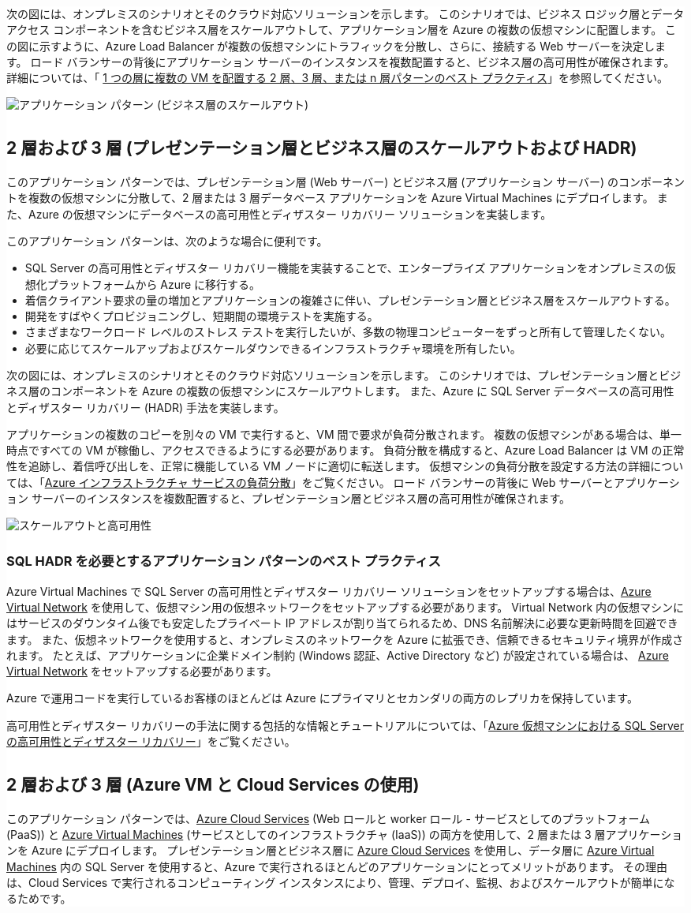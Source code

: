次の図には、オンプレミスのシナリオとそのクラウド対応ソリューションを示します。 このシナリオでは、ビジネス ロジック層とデータ アクセス コンポーネントを含むビジネス層をスケールアウトして、アプリケーション層を Azure の複数の仮想マシンに配置します。 この図に示すように、Azure Load Balancer が複数の仮想マシンにトラフィックを分散し、さらに、接続する Web サーバーを決定します。 ロード バランサーの背後にアプリケーション サーバーのインスタンスを複数配置すると、ビジネス層の高可用性が確保されます。 詳細については、「 [1 つの層に複数の VM を配置する 2 層、3 層、または n 層パターンのベスト プラクティス](#best-practices-for-2-tier-3-tier-or-n-tier-patterns-that-have-multiple-vms-in-one-tier)」を参照してください。

![アプリケーション パターン (ビジネス層のスケールアウト)](./media/application-patterns-development-strategies/IC728011.png)

## <a name="2-tier-and-3-tier-with-presentation-and-business-tiers-scale-out-and-hadr"></a>2 層および 3 層 (プレゼンテーション層とビジネス層のスケールアウトおよび HADR)
このアプリケーション パターンでは、プレゼンテーション層 (Web サーバー) とビジネス層 (アプリケーション サーバー) のコンポーネントを複数の仮想マシンに分散して、2 層または 3 層データベース アプリケーションを Azure Virtual Machines にデプロイします。 また、Azure の仮想マシンにデータベースの高可用性とディザスター リカバリー ソリューションを実装します。

このアプリケーション パターンは、次のような場合に便利です。

* SQL Server の高可用性とディザスター リカバリー機能を実装することで、エンタープライズ アプリケーションをオンプレミスの仮想化プラットフォームから Azure に移行する。
* 着信クライアント要求の量の増加とアプリケーションの複雑さに伴い、プレゼンテーション層とビジネス層をスケールアウトする。
* 開発をすばやくプロビジョニングし、短期間の環境テストを実施する。
* さまざまなワークロード レベルのストレス テストを実行したいが、多数の物理コンピューターをずっと所有して管理したくない。
* 必要に応じてスケールアップおよびスケールダウンできるインフラストラクチャ環境を所有したい。

次の図には、オンプレミスのシナリオとそのクラウド対応ソリューションを示します。 このシナリオでは、プレゼンテーション層とビジネス層のコンポーネントを Azure の複数の仮想マシンにスケールアウトします。 また、Azure に SQL Server データベースの高可用性とディザスター リカバリー (HADR) 手法を実装します。

アプリケーションの複数のコピーを別々の VM で実行すると、VM 間で要求が負荷分散されます。 複数の仮想マシンがある場合は、単一時点ですべての VM が稼働し、アクセスできるようにする必要があります。 負荷分散を構成すると、Azure Load Balancer は VM の正常性を追跡し、着信呼び出しを、正常に機能している VM ノードに適切に転送します。 仮想マシンの負荷分散を設定する方法の詳細については、「[Azure インフラストラクチャ サービスの負荷分散](../../../virtual-machines/windows/tutorial-load-balancer.md?toc=%2fazure%2fvirtual-machines%2fwindows%2ftoc.json)」をご覧ください。 ロード バランサーの背後に Web サーバーとアプリケーション サーバーのインスタンスを複数配置すると、プレゼンテーション層とビジネス層の高可用性が確保されます。

![スケールアウトと高可用性](./media/application-patterns-development-strategies/IC728012.png)

### <a name="best-practices-for-application-patterns-requiring-sql-hadr"></a>SQL HADR を必要とするアプリケーション パターンのベスト プラクティス
Azure Virtual Machines で SQL Server の高可用性とディザスター リカバリー ソリューションをセットアップする場合は、[Azure Virtual Network](../../../virtual-network/virtual-networks-overview.md) を使用して、仮想マシン用の仮想ネットワークをセットアップする必要があります。  Virtual Network 内の仮想マシンにはサービスのダウンタイム後でも安定したプライベート IP アドレスが割り当てられるため、DNS 名前解決に必要な更新時間を回避できます。 また、仮想ネットワークを使用すると、オンプレミスのネットワークを Azure に拡張でき、信頼できるセキュリティ境界が作成されます。 たとえば、アプリケーションに企業ドメイン制約 (Windows 認証、Active Directory など) が設定されている場合は、 [Azure Virtual Network](../../../virtual-network/virtual-networks-overview.md) をセットアップする必要があります。

Azure で運用コードを実行しているお客様のほとんどは Azure にプライマリとセカンダリの両方のレプリカを保持しています。

高可用性とディザスター リカバリーの手法に関する包括的な情報とチュートリアルについては、「[Azure 仮想マシンにおける SQL Server の高可用性とディザスター リカバリー](business-continuity-high-availability-disaster-recovery-hadr-overview.md)」をご覧ください。

## <a name="2-tier-and-3-tier-using-azure-vms-and-cloud-services"></a>2 層および 3 層 (Azure VM と Cloud Services の使用)
このアプリケーション パターンでは、[Azure Cloud Services](../../../cloud-services/cloud-services-choose-me.md) (Web ロールと worker ロール - サービスとしてのプラットフォーム (PaaS)) と [Azure Virtual Machines](../../../virtual-machines/windows/overview.md?toc=%2fazure%2fvirtual-machines%2fwindows%2ftoc.json) (サービスとしてのインフラストラクチャ (IaaS)) の両方を使用して、2 層または 3 層アプリケーションを Azure にデプロイします。 プレゼンテーション層とビジネス層に [Azure Cloud Services](https://azure.microsoft.com/documentation/services/cloud-services/) を使用し、データ層に [Azure Virtual Machines](../../../virtual-machines/windows/overview.md?toc=%2fazure%2fvirtual-machines%2fwindows%2ftoc.json) 内の SQL Server を使用すると、Azure で実行されるほとんどのアプリケーションにとってメリットがあります。 その理由は、Cloud Services で実行されるコンピューティング インスタンスにより、管理、デプロイ、監視、およびスケールアウトが簡単になるためです。
